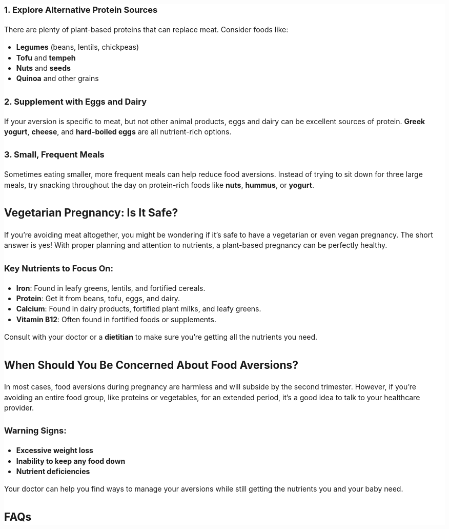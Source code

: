 ### 1. **Explore Alternative Protein Sources**

There are plenty of plant-based proteins that can replace meat. Consider foods like:

- **Legumes** (beans, lentils, chickpeas)
- **Tofu** and **tempeh**
- **Nuts** and **seeds**
- **Quinoa** and other grains

### 2. **Supplement with Eggs and Dairy**

If your aversion is specific to meat, but not other animal products, eggs and dairy can be excellent sources of protein. **Greek yogurt**, **cheese**, and **hard-boiled eggs** are all nutrient-rich options.

### 3. **Small, Frequent Meals**

Sometimes eating smaller, more frequent meals can help reduce food aversions. Instead of trying to sit down for three large meals, try snacking throughout the day on protein-rich foods like **nuts**, **hummus**, or **yogurt**.

## Vegetarian Pregnancy: Is It Safe?

If you’re avoiding meat altogether, you might be wondering if it’s safe to have a vegetarian or even vegan pregnancy. The short answer is yes! With proper planning and attention to nutrients, a plant-based pregnancy can be perfectly healthy.

### Key Nutrients to Focus On:

- **Iron**: Found in leafy greens, lentils, and fortified cereals.
- **Protein**: Get it from beans, tofu, eggs, and dairy.
- **Calcium**: Found in dairy products, fortified plant milks, and leafy greens.
- **Vitamin B12**: Often found in fortified foods or supplements.

Consult with your doctor or a **dietitian** to make sure you’re getting all the nutrients you need.

## When Should You Be Concerned About Food Aversions?

In most cases, food aversions during pregnancy are harmless and will subside by the second trimester. However, if you’re avoiding an entire food group, like proteins or vegetables, for an extended period, it’s a good idea to talk to your healthcare provider.

### Warning Signs:

- **Excessive weight loss**
- **Inability to keep any food down**
- **Nutrient deficiencies**

Your doctor can help you find ways to manage your aversions while still getting the nutrients you and your baby need.

## FAQs
